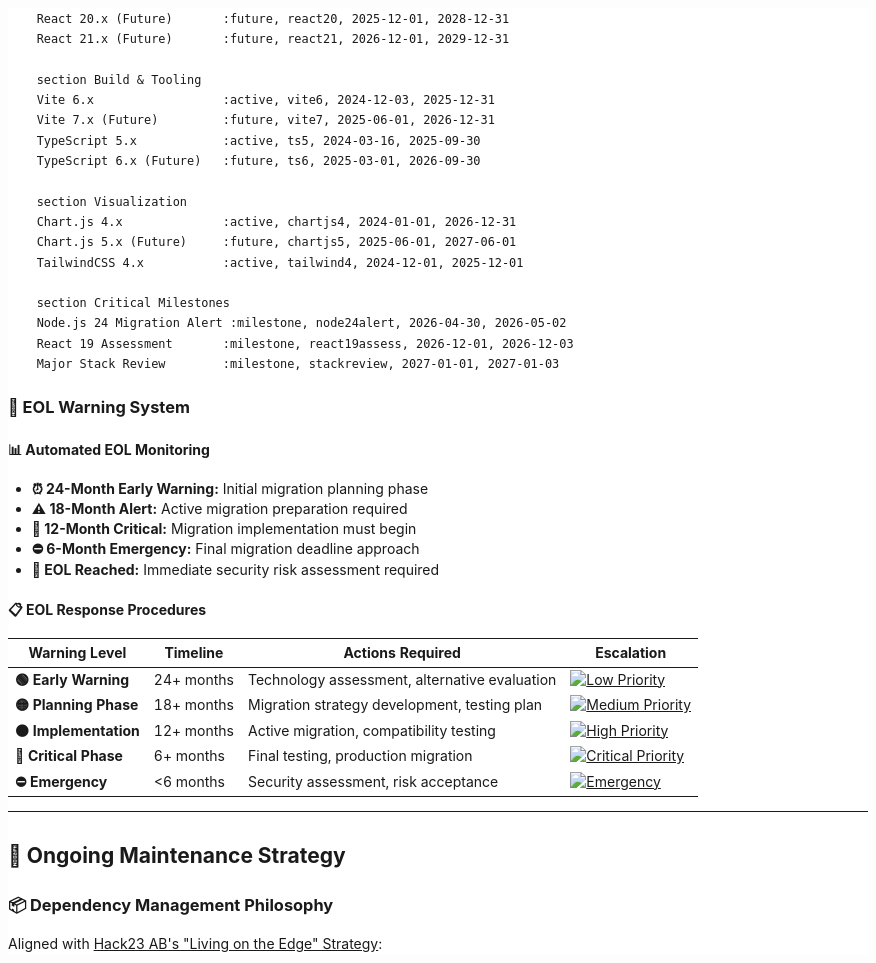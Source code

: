 ```mermaid
    React 20.x (Future)       :future, react20, 2025-12-01, 2028-12-31
    React 21.x (Future)       :future, react21, 2026-12-01, 2029-12-31

    section Build & Tooling
    Vite 6.x                  :active, vite6, 2024-12-03, 2025-12-31
    Vite 7.x (Future)         :future, vite7, 2025-06-01, 2026-12-31
    TypeScript 5.x            :active, ts5, 2024-03-16, 2025-09-30
    TypeScript 6.x (Future)   :future, ts6, 2025-03-01, 2026-09-30

    section Visualization
    Chart.js 4.x              :active, chartjs4, 2024-01-01, 2026-12-31
    Chart.js 5.x (Future)     :future, chartjs5, 2025-06-01, 2027-06-01
    TailwindCSS 4.x           :active, tailwind4, 2024-12-01, 2025-12-01

    section Critical Milestones
    Node.js 24 Migration Alert :milestone, node24alert, 2026-04-30, 2026-05-02
    React 19 Assessment       :milestone, react19assess, 2026-12-01, 2026-12-03
    Major Stack Review        :milestone, stackreview, 2027-01-01, 2027-01-03
```

### **🚨 EOL Warning System**

#### **📊 Automated EOL Monitoring**

- **⏰ 24-Month Early Warning:** Initial migration planning phase
- **⚠️ 18-Month Alert:** Active migration preparation required
- **🚨 12-Month Critical:** Migration implementation must begin
- **⛔ 6-Month Emergency:** Final migration deadline approach
- **🔴 EOL Reached:** Immediate security risk assessment required

#### **📋 EOL Response Procedures**

| Warning Level | Timeline | Actions Required | Escalation |
|---------------|----------|------------------|------------|
| **🟢 Early Warning** | 24+ months | Technology assessment, alternative evaluation | [![Low Priority](https://img.shields.io/badge/Priority-Low-lightgreen?style=flat-square)](https://github.com/Hack23/ISMS-PUBLIC/blob/main/CLASSIFICATION.md) |
| **🟡 Planning Phase** | 18+ months | Migration strategy development, testing plan | [![Medium Priority](https://img.shields.io/badge/Priority-Medium-yellow?style=flat-square)](https://github.com/Hack23/ISMS-PUBLIC/blob/main/CLASSIFICATION.md) |
| **🟠 Implementation** | 12+ months | Active migration, compatibility testing | [![High Priority](https://img.shields.io/badge/Priority-High-orange?style=flat-square)](https://github.com/Hack23/ISMS-PUBLIC/blob/main/CLASSIFICATION.md) |
| **🔴 Critical Phase** | 6+ months | Final testing, production migration | [![Critical Priority](https://img.shields.io/badge/Priority-Critical-red?style=flat-square)](https://github.com/Hack23/ISMS-PUBLIC/blob/main/CLASSIFICATION.md) |
| **⛔ Emergency** | <6 months | Security assessment, risk acceptance | [![Emergency](https://img.shields.io/badge/Priority-Emergency-darkred?style=flat-square)](https://github.com/Hack23/ISMS-PUBLIC/blob/main/CLASSIFICATION.md) |

---

## 🔄 **Ongoing Maintenance Strategy**

### **📦 Dependency Management Philosophy**

Aligned with [Hack23 AB's "Living on the Edge" Strategy](https://github.com/Hack23/ISMS-PUBLIC/blob/main/Vulnerability_Management.md#proactive-dependency-management-strategy):

